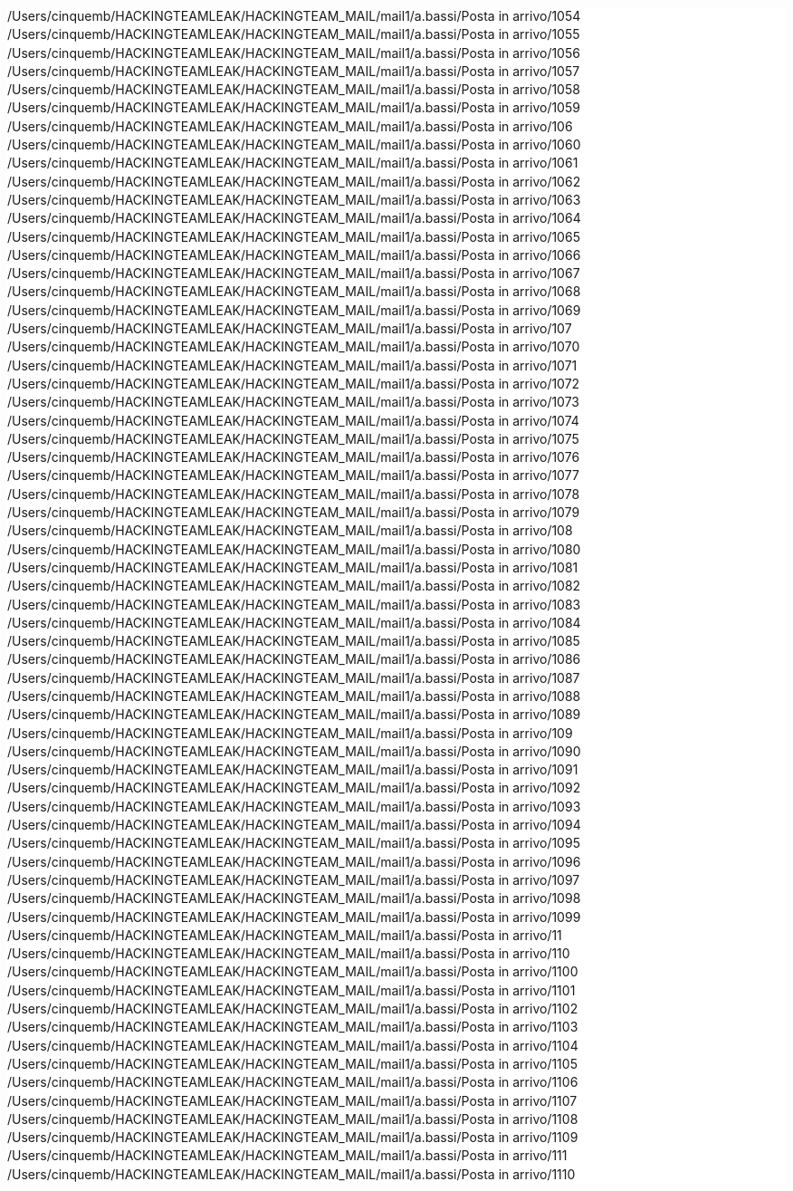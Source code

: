 /Users/cinquemb/HACKINGTEAMLEAK/HACKINGTEAM_MAIL/mail1/a.bassi/Posta in arrivo/1054
/Users/cinquemb/HACKINGTEAMLEAK/HACKINGTEAM_MAIL/mail1/a.bassi/Posta in arrivo/1055
/Users/cinquemb/HACKINGTEAMLEAK/HACKINGTEAM_MAIL/mail1/a.bassi/Posta in arrivo/1056
/Users/cinquemb/HACKINGTEAMLEAK/HACKINGTEAM_MAIL/mail1/a.bassi/Posta in arrivo/1057
/Users/cinquemb/HACKINGTEAMLEAK/HACKINGTEAM_MAIL/mail1/a.bassi/Posta in arrivo/1058
/Users/cinquemb/HACKINGTEAMLEAK/HACKINGTEAM_MAIL/mail1/a.bassi/Posta in arrivo/1059
/Users/cinquemb/HACKINGTEAMLEAK/HACKINGTEAM_MAIL/mail1/a.bassi/Posta in arrivo/106
/Users/cinquemb/HACKINGTEAMLEAK/HACKINGTEAM_MAIL/mail1/a.bassi/Posta in arrivo/1060
/Users/cinquemb/HACKINGTEAMLEAK/HACKINGTEAM_MAIL/mail1/a.bassi/Posta in arrivo/1061
/Users/cinquemb/HACKINGTEAMLEAK/HACKINGTEAM_MAIL/mail1/a.bassi/Posta in arrivo/1062
/Users/cinquemb/HACKINGTEAMLEAK/HACKINGTEAM_MAIL/mail1/a.bassi/Posta in arrivo/1063
/Users/cinquemb/HACKINGTEAMLEAK/HACKINGTEAM_MAIL/mail1/a.bassi/Posta in arrivo/1064
/Users/cinquemb/HACKINGTEAMLEAK/HACKINGTEAM_MAIL/mail1/a.bassi/Posta in arrivo/1065
/Users/cinquemb/HACKINGTEAMLEAK/HACKINGTEAM_MAIL/mail1/a.bassi/Posta in arrivo/1066
/Users/cinquemb/HACKINGTEAMLEAK/HACKINGTEAM_MAIL/mail1/a.bassi/Posta in arrivo/1067
/Users/cinquemb/HACKINGTEAMLEAK/HACKINGTEAM_MAIL/mail1/a.bassi/Posta in arrivo/1068
/Users/cinquemb/HACKINGTEAMLEAK/HACKINGTEAM_MAIL/mail1/a.bassi/Posta in arrivo/1069
/Users/cinquemb/HACKINGTEAMLEAK/HACKINGTEAM_MAIL/mail1/a.bassi/Posta in arrivo/107
/Users/cinquemb/HACKINGTEAMLEAK/HACKINGTEAM_MAIL/mail1/a.bassi/Posta in arrivo/1070
/Users/cinquemb/HACKINGTEAMLEAK/HACKINGTEAM_MAIL/mail1/a.bassi/Posta in arrivo/1071
/Users/cinquemb/HACKINGTEAMLEAK/HACKINGTEAM_MAIL/mail1/a.bassi/Posta in arrivo/1072
/Users/cinquemb/HACKINGTEAMLEAK/HACKINGTEAM_MAIL/mail1/a.bassi/Posta in arrivo/1073
/Users/cinquemb/HACKINGTEAMLEAK/HACKINGTEAM_MAIL/mail1/a.bassi/Posta in arrivo/1074
/Users/cinquemb/HACKINGTEAMLEAK/HACKINGTEAM_MAIL/mail1/a.bassi/Posta in arrivo/1075
/Users/cinquemb/HACKINGTEAMLEAK/HACKINGTEAM_MAIL/mail1/a.bassi/Posta in arrivo/1076
/Users/cinquemb/HACKINGTEAMLEAK/HACKINGTEAM_MAIL/mail1/a.bassi/Posta in arrivo/1077
/Users/cinquemb/HACKINGTEAMLEAK/HACKINGTEAM_MAIL/mail1/a.bassi/Posta in arrivo/1078
/Users/cinquemb/HACKINGTEAMLEAK/HACKINGTEAM_MAIL/mail1/a.bassi/Posta in arrivo/1079
/Users/cinquemb/HACKINGTEAMLEAK/HACKINGTEAM_MAIL/mail1/a.bassi/Posta in arrivo/108
/Users/cinquemb/HACKINGTEAMLEAK/HACKINGTEAM_MAIL/mail1/a.bassi/Posta in arrivo/1080
/Users/cinquemb/HACKINGTEAMLEAK/HACKINGTEAM_MAIL/mail1/a.bassi/Posta in arrivo/1081
/Users/cinquemb/HACKINGTEAMLEAK/HACKINGTEAM_MAIL/mail1/a.bassi/Posta in arrivo/1082
/Users/cinquemb/HACKINGTEAMLEAK/HACKINGTEAM_MAIL/mail1/a.bassi/Posta in arrivo/1083
/Users/cinquemb/HACKINGTEAMLEAK/HACKINGTEAM_MAIL/mail1/a.bassi/Posta in arrivo/1084
/Users/cinquemb/HACKINGTEAMLEAK/HACKINGTEAM_MAIL/mail1/a.bassi/Posta in arrivo/1085
/Users/cinquemb/HACKINGTEAMLEAK/HACKINGTEAM_MAIL/mail1/a.bassi/Posta in arrivo/1086
/Users/cinquemb/HACKINGTEAMLEAK/HACKINGTEAM_MAIL/mail1/a.bassi/Posta in arrivo/1087
/Users/cinquemb/HACKINGTEAMLEAK/HACKINGTEAM_MAIL/mail1/a.bassi/Posta in arrivo/1088
/Users/cinquemb/HACKINGTEAMLEAK/HACKINGTEAM_MAIL/mail1/a.bassi/Posta in arrivo/1089
/Users/cinquemb/HACKINGTEAMLEAK/HACKINGTEAM_MAIL/mail1/a.bassi/Posta in arrivo/109
/Users/cinquemb/HACKINGTEAMLEAK/HACKINGTEAM_MAIL/mail1/a.bassi/Posta in arrivo/1090
/Users/cinquemb/HACKINGTEAMLEAK/HACKINGTEAM_MAIL/mail1/a.bassi/Posta in arrivo/1091
/Users/cinquemb/HACKINGTEAMLEAK/HACKINGTEAM_MAIL/mail1/a.bassi/Posta in arrivo/1092
/Users/cinquemb/HACKINGTEAMLEAK/HACKINGTEAM_MAIL/mail1/a.bassi/Posta in arrivo/1093
/Users/cinquemb/HACKINGTEAMLEAK/HACKINGTEAM_MAIL/mail1/a.bassi/Posta in arrivo/1094
/Users/cinquemb/HACKINGTEAMLEAK/HACKINGTEAM_MAIL/mail1/a.bassi/Posta in arrivo/1095
/Users/cinquemb/HACKINGTEAMLEAK/HACKINGTEAM_MAIL/mail1/a.bassi/Posta in arrivo/1096
/Users/cinquemb/HACKINGTEAMLEAK/HACKINGTEAM_MAIL/mail1/a.bassi/Posta in arrivo/1097
/Users/cinquemb/HACKINGTEAMLEAK/HACKINGTEAM_MAIL/mail1/a.bassi/Posta in arrivo/1098
/Users/cinquemb/HACKINGTEAMLEAK/HACKINGTEAM_MAIL/mail1/a.bassi/Posta in arrivo/1099
/Users/cinquemb/HACKINGTEAMLEAK/HACKINGTEAM_MAIL/mail1/a.bassi/Posta in arrivo/11
/Users/cinquemb/HACKINGTEAMLEAK/HACKINGTEAM_MAIL/mail1/a.bassi/Posta in arrivo/110
/Users/cinquemb/HACKINGTEAMLEAK/HACKINGTEAM_MAIL/mail1/a.bassi/Posta in arrivo/1100
/Users/cinquemb/HACKINGTEAMLEAK/HACKINGTEAM_MAIL/mail1/a.bassi/Posta in arrivo/1101
/Users/cinquemb/HACKINGTEAMLEAK/HACKINGTEAM_MAIL/mail1/a.bassi/Posta in arrivo/1102
/Users/cinquemb/HACKINGTEAMLEAK/HACKINGTEAM_MAIL/mail1/a.bassi/Posta in arrivo/1103
/Users/cinquemb/HACKINGTEAMLEAK/HACKINGTEAM_MAIL/mail1/a.bassi/Posta in arrivo/1104
/Users/cinquemb/HACKINGTEAMLEAK/HACKINGTEAM_MAIL/mail1/a.bassi/Posta in arrivo/1105
/Users/cinquemb/HACKINGTEAMLEAK/HACKINGTEAM_MAIL/mail1/a.bassi/Posta in arrivo/1106
/Users/cinquemb/HACKINGTEAMLEAK/HACKINGTEAM_MAIL/mail1/a.bassi/Posta in arrivo/1107
/Users/cinquemb/HACKINGTEAMLEAK/HACKINGTEAM_MAIL/mail1/a.bassi/Posta in arrivo/1108
/Users/cinquemb/HACKINGTEAMLEAK/HACKINGTEAM_MAIL/mail1/a.bassi/Posta in arrivo/1109
/Users/cinquemb/HACKINGTEAMLEAK/HACKINGTEAM_MAIL/mail1/a.bassi/Posta in arrivo/111
/Users/cinquemb/HACKINGTEAMLEAK/HACKINGTEAM_MAIL/mail1/a.bassi/Posta in arrivo/1110